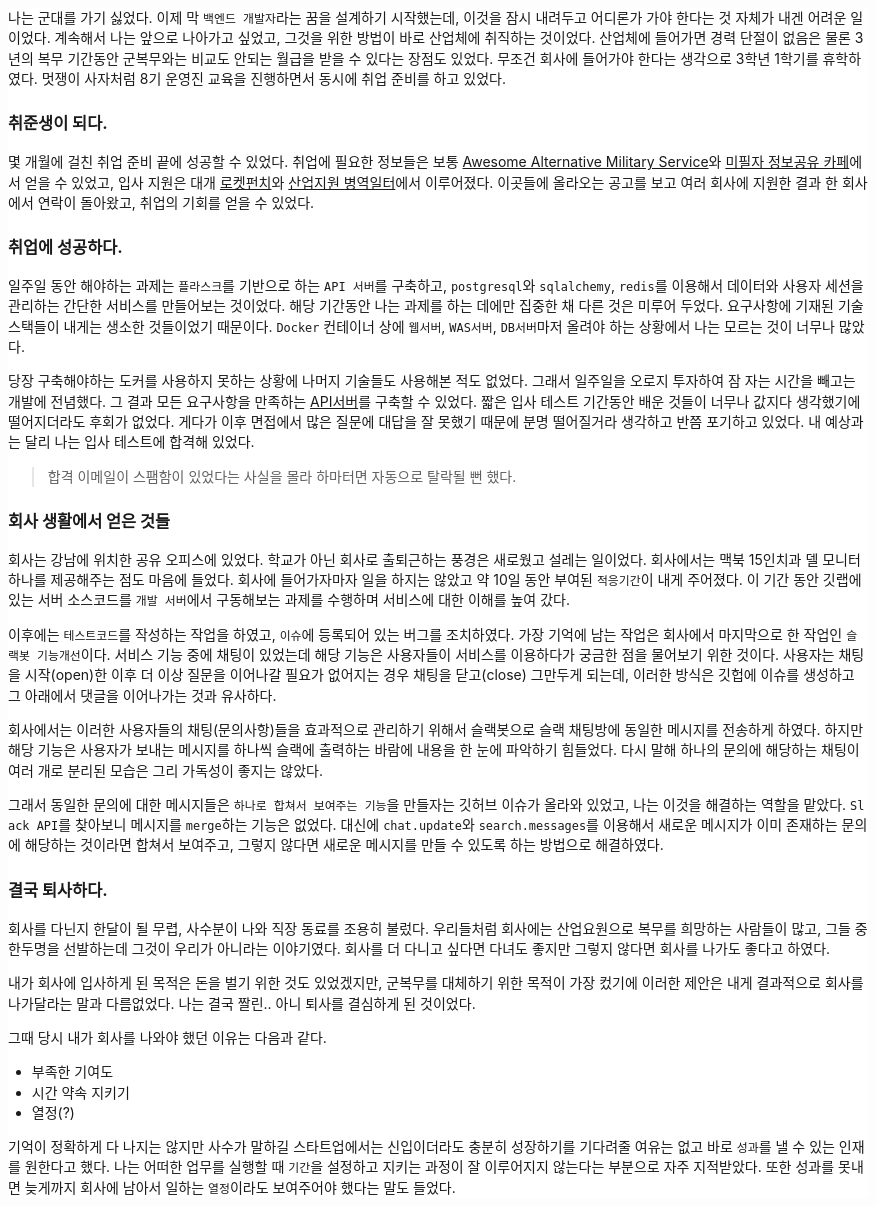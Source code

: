 나는 군대를 가기 싫었다. 이제 막 `백엔드 개발자`라는 꿈을 설계하기 시작했는데, 이것을 잠시 내려두고 어디론가 가야 한다는 것 자체가 내겐 어려운 일이었다. 계속해서 나는 앞으로 나아가고 싶었고, 그것을 위한 방법이 바로 산업체에 취직하는 것이었다. 산업체에 들어가면 경력 단절이 없음은 물론 3년의 복무 기간동안 군복무와는 비교도 안되는 월급을 받을 수 있다는 장점도 있었다. 무조건 회사에 들어가야 한다는 생각으로 3학년 1학기를 휴학하였다. 멋쟁이 사자처럼 8기 운영진 교육을 진행하면서 동시에 취업 준비를 하고 있었다.

### 취준생이 되다. 

몇 개월에 걸친 취업 준비 끝에 성공할 수 있었다. 취업에 필요한 정보들은 보통 [Awesome Alternative Military Service](https://github.com/sesang06/awesome-alternative-military-service)와 [미필자 정보공유 카페](https://cafe.naver.com/webcenter)에서 얻을 수 있었고, 입사 지원은 대개 [로켓펀치](https://www.rocketpunch.com/)와 [산업지원 병역일터](https://iljari.mma.go.kr/caisBYIS/main.do)에서 이루어졌다. 이곳들에 올라오는 공고를 보고 여러 회사에 지원한 결과 한 회사에서 연락이 돌아왔고, 취업의 기회를 얻을 수 있었다.

### 취업에 성공하다.

일주일 동안 해야하는 과제는 `플라스크`를 기반으로 하는 `API 서버`를 구축하고, `postgresql`와 `sqlalchemy`, `redis`를 이용해서 데이터와 사용자 세션을 관리하는 간단한 서비스를 만들어보는 것이었다. 해당 기간동안 나는 과제를 하는 데에만 집중한 채 다른 것은 미루어 두었다. 요구사항에 기재된 기술 스택들이 내게는 생소한 것들이었기 때문이다. `Docker` 컨테이너 상에 `웹서버`, `WAS서버`, `DB서버`마저 올려야 하는 상황에서 나는 모르는 것이 너무나 많았다.

당장 구축해야하는 도커를 사용하지 못하는 상황에 나머지 기술들도 사용해본 적도 없었다. 그래서 일주일을 오로지 투자하여 잠 자는 시간을 빼고는 개발에 전념했다. 그 결과 모든 요구사항을 만족하는 [API서버](https://github.com/Jeonghun-Ban/forum-API)를 구축할 수 있었다. 짧은 입사 테스트 기간동안 배운 것들이 너무나 값지다 생각했기에 떨어지더라도 후회가 없었다. 게다가 이후 면접에서 많은 질문에 대답을 잘 못했기 때문에 분명 떨어질거라 생각하고 반쯤 포기하고 있었다. 내 예상과는 달리 나는 입사 테스트에 합격해 있었다.

> 합격 이메일이 스팸함이 있었다는 사실을 몰라 하마터면 자동으로 탈락될 뻔 했다.

### 회사 생활에서 얻은 것들

회사는 강남에 위치한 공유 오피스에 있었다. 학교가 아닌 회사로 출퇴근하는 풍경은 새로웠고 설레는 일이었다. 회사에서는 맥북 15인치과 델 모니터 하나를 제공해주는 점도 마음에 들었다. 회사에 들어가자마자 일을 하지는 않았고 약 10일 동안 부여된 `적응기간`이 내게 주어졌다. 이 기간 동안 깃랩에 있는 서버 소스코드를 `개발 서버`에서 구동해보는 과제를 수행하며 서비스에 대한 이해를 높여 갔다.

이후에는 `테스트코드`를 작성하는 작업을 하였고, `이슈`에 등록되어 있는 버그를 조치하였다. 가장 기억에 남는 작업은 회사에서 마지막으로 한 작업인 `슬랙봇 기능개선`이다. 서비스 기능 중에 채팅이 있었는데 해당 기능은 사용자들이 서비스를 이용하다가 궁금한 점을 물어보기 위한 것이다. 사용자는 채팅을 시작(open)한 이후 더 이상 질문을 이어나갈 필요가 없어지는 경우 채팅을 닫고(close) 그만두게 되는데, 이러한 방식은 깃헙에 이슈를 생성하고 그 아래에서 댓글을 이어나가는 것과 유사하다. 

회사에서는 이러한 사용자들의 채팅(문의사항)들을 효과적으로 관리하기 위해서 슬랙봇으로 슬랙 채팅방에 동일한 메시지를 전송하게 하였다. 하지만 해당 기능은 사용자가 보내는 메시지를 하나씩 슬랙에 출력하는 바람에 내용을 한 눈에 파악하기 힘들었다. 다시 말해 하나의 문의에 해당하는 채팅이 여러 개로 분리된 모습은 그리 가독성이 좋지는 않았다. 

그래서 동일한 문의에 대한 메시지들은 `하나로 합쳐서 보여주는 기능`을 만들자는 깃허브 이슈가 올라와 있었고, 나는 이것을 해결하는 역할을 맡았다. `Slack API`를 찾아보니 메시지를 `merge`하는 기능은 없었다. 대신에 `chat.update`와 `search.messages`를 이용해서 새로운 메시지가 이미 존재하는 문의에 해당하는 것이라면 합쳐서 보여주고, 그렇지 않다면 새로운 메시지를 만들 수 있도록 하는 방법으로 해결하였다.

### 결국 퇴사하다.

회사를 다닌지 한달이 될 무렵, 사수분이 나와 직장 동료를 조용히 불렀다. 우리들처럼 회사에는 산업요원으로 복무를 희망하는 사람들이 많고, 그들 중 한두명을 선발하는데 그것이 우리가 아니라는 이야기였다. 회사를 더 다니고 싶다면 다녀도 좋지만 그렇지 않다면 회사를 나가도 좋다고 하였다.

내가 회사에 입사하게 된 목적은 돈을 벌기 위한 것도 있었겠지만, 군복무를 대체하기 위한 목적이 가장 컸기에 이러한 제안은 내게 결과적으로 회사를 나가달라는 말과 다름없었다. 나는 결국 짤린.. 아니 퇴사를 결심하게 된 것이었다.

그때 당시 내가 회사를 나와야 했던 이유는 다음과 같다.

- 부족한 기여도
- 시간 약속 지키기
- 열정(?)

기억이 정확하게 다 나지는 않지만 사수가 말하길 스타트업에서는 신입이더라도 충분히 성장하기를 기다려줄 여유는 없고 바로 `성과`를 낼 수 있는 인재를 원한다고 했다. 나는 어떠한 업무를 실행할 때 `기간`을 설정하고 지키는 과정이 잘 이루어지지 않는다는 부분으로 자주 지적받았다. 또한 성과를 못내면 늦게까지 회사에 남아서 일하는 `열정`이라도 보여주어야 했다는 말도 들었다. 
